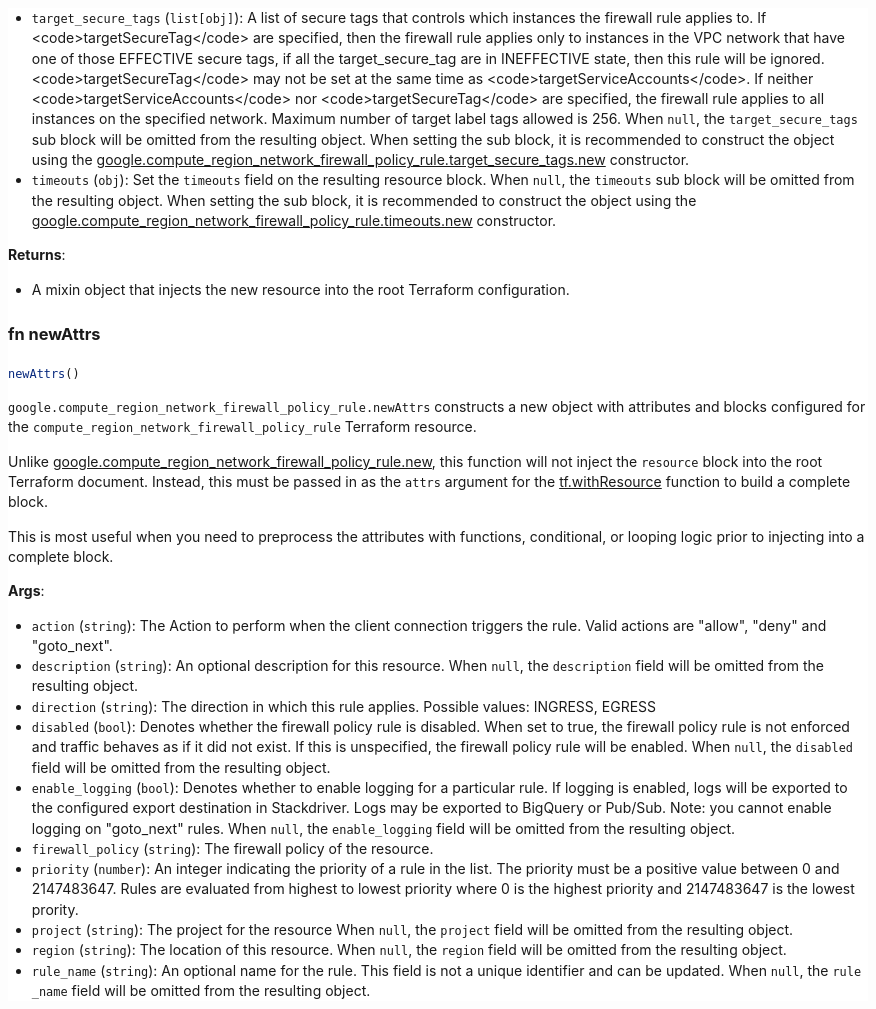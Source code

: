   - `target_secure_tags` (`list[obj]`): A list of secure tags that controls which instances the firewall rule applies to. If &lt;code&gt;targetSecureTag&lt;/code&gt; are specified, then the firewall rule applies only to instances in the VPC network that have one of those EFFECTIVE secure tags, if all the target_secure_tag are in INEFFECTIVE state, then this rule will be ignored. &lt;code&gt;targetSecureTag&lt;/code&gt; may not be set at the same time as &lt;code&gt;targetServiceAccounts&lt;/code&gt;. If neither &lt;code&gt;targetServiceAccounts&lt;/code&gt; nor &lt;code&gt;targetSecureTag&lt;/code&gt; are specified, the firewall rule applies to all instances on the specified network. Maximum number of target label tags allowed is 256. When `null`, the `target_secure_tags` sub block will be omitted from the resulting object. When setting the sub block, it is recommended to construct the object using the [google.compute_region_network_firewall_policy_rule.target_secure_tags.new](#fn-target_secure_tagsnew) constructor.
  - `timeouts` (`obj`): Set the `timeouts` field on the resulting resource block. When `null`, the `timeouts` sub block will be omitted from the resulting object. When setting the sub block, it is recommended to construct the object using the [google.compute_region_network_firewall_policy_rule.timeouts.new](#fn-timeoutsnew) constructor.

**Returns**:
- A mixin object that injects the new resource into the root Terraform configuration.


### fn newAttrs

```ts
newAttrs()
```


`google.compute_region_network_firewall_policy_rule.newAttrs` constructs a new object with attributes and blocks configured for the `compute_region_network_firewall_policy_rule`
Terraform resource.

Unlike [google.compute_region_network_firewall_policy_rule.new](#fn-new), this function will not inject the `resource`
block into the root Terraform document. Instead, this must be passed in as the `attrs` argument for the
[tf.withResource](https://github.com/tf-libsonnet/core/tree/main/docs#fn-withresource) function to build a complete block.

This is most useful when you need to preprocess the attributes with functions, conditional, or looping logic prior to
injecting into a complete block.

**Args**:
  - `action` (`string`): The Action to perform when the client connection triggers the rule. Valid actions are &#34;allow&#34;, &#34;deny&#34; and &#34;goto_next&#34;.
  - `description` (`string`): An optional description for this resource. When `null`, the `description` field will be omitted from the resulting object.
  - `direction` (`string`): The direction in which this rule applies. Possible values: INGRESS, EGRESS
  - `disabled` (`bool`): Denotes whether the firewall policy rule is disabled. When set to true, the firewall policy rule is not enforced and traffic behaves as if it did not exist. If this is unspecified, the firewall policy rule will be enabled. When `null`, the `disabled` field will be omitted from the resulting object.
  - `enable_logging` (`bool`): Denotes whether to enable logging for a particular rule. If logging is enabled, logs will be exported to the configured export destination in Stackdriver. Logs may be exported to BigQuery or Pub/Sub. Note: you cannot enable logging on &#34;goto_next&#34; rules. When `null`, the `enable_logging` field will be omitted from the resulting object.
  - `firewall_policy` (`string`): The firewall policy of the resource.
  - `priority` (`number`): An integer indicating the priority of a rule in the list. The priority must be a positive value between 0 and 2147483647. Rules are evaluated from highest to lowest priority where 0 is the highest priority and 2147483647 is the lowest prority.
  - `project` (`string`): The project for the resource When `null`, the `project` field will be omitted from the resulting object.
  - `region` (`string`): The location of this resource. When `null`, the `region` field will be omitted from the resulting object.
  - `rule_name` (`string`): An optional name for the rule. This field is not a unique identifier and can be updated. When `null`, the `rule_name` field will be omitted from the resulting object.
